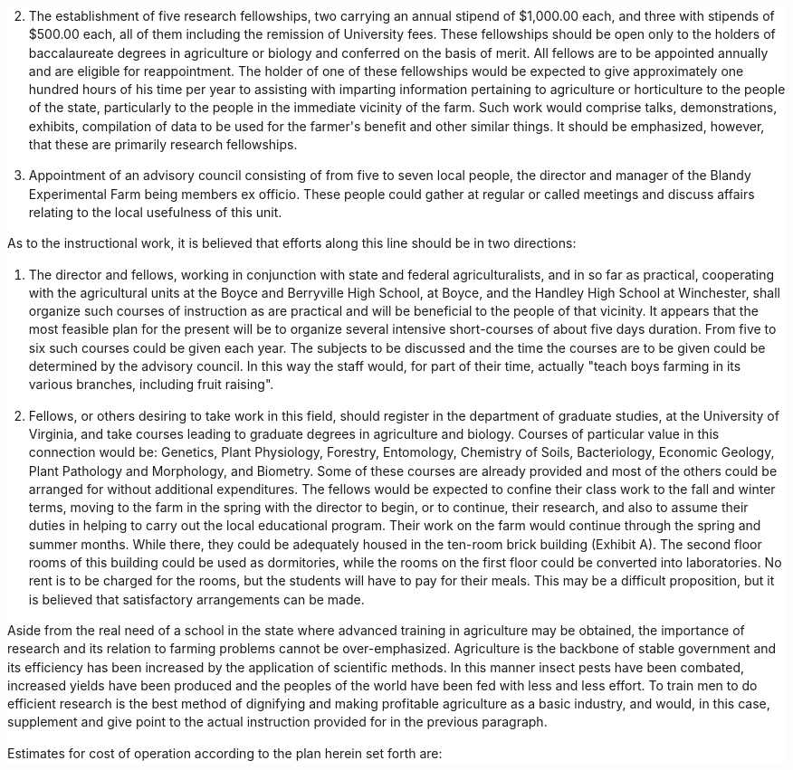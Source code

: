 2. The establishment of five research fellowships, two carrying an annual stipend of $1,000.00 each, and three with stipends of $500.00 each, all of them including the remission of University fees. These fellowships should be open only to the holders of baccalaureate degrees in agriculture or biology and conferred on the basis of merit. All fellows are to be appointed annually and are eligible for reappointment. The holder of one of these fellowships would be expected to give approximately one hundred hours of his time per year to assisting with imparting information pertaining to agriculture or horticulture to the people of the state, particularly to the people in the immediate vicinity of the farm. Such work would comprise talks, demonstrations, exhibits, compilation of data to be used for the farmer's benefit and other similar things. It should be emphasized, however, that these are primarily research fellowships.

3. Appointment of an advisory council consisting of from five to seven local people, the director and manager of the Blandy Experimental Farm being members ex officio. These people could gather at regular or called meetings and discuss affairs relating to the local usefulness of this unit.

As to the instructional work, it is believed that efforts along this line should be in two directions:

1. The director and fellows, working in conjunction with state and federal agriculturalists, and in so far as practical, cooperating with the agricultural units at the Boyce and Berryville High School, at Boyce, and the Handley High School at Winchester, shall organize such courses of instruction as are practical and will be beneficial to the people of that vicinity. It appears that the most feasible plan for the present will be to organize several intensive short-courses of about five days duration. From five to six such courses could be given each year. The subjects to be discussed and the time the courses are to be given could be determined by the advisory council. In this way the staff would, for part of their time, actually "teach boys farming in its various branches, including fruit raising".

2. Fellows, or others desiring to take work in this field, should register in the department of graduate studies, at the University of Virginia, and take courses leading to graduate degrees in agriculture and biology. Courses of particular value in this connection would be: Genetics, Plant Physiology, Forestry, Entomology, Chemistry of Soils, Bacteriology, Economic Geology, Plant Pathology and Morphology, and Biometry. Some of these courses are already provided and most of the others could be arranged for without additional expenditures. The fellows would be expected to confine their class work to the fall and winter terms, moving to the farm in the spring with the director to begin, or to continue, their research, and also to assume their duties in helping to carry out the local educational program. Their work on the farm would continue through the spring and summer months. While there, they could be adequately housed in the ten-room brick building (Exhibit A). The second floor rooms of this building could be used as dormitories, while the rooms on the first floor could be converted into laboratories. No rent is to be charged for the rooms, but the students will have to pay for their meals. This may be a difficult proposition, but it is believed that satisfactory arrangements can be made.

Aside from the real need of a school in the state where advanced training in agriculture may be obtained, the importance of research and its relation to farming problems cannot be over-emphasized. Agriculture is the backbone of stable government and its efficiency has been increased by the application of scientific methods. In this manner insect pests have been combated, increased yields have been produced and the peoples of the world have been fed with less and less effort. To train men to do efficient research is the best method of dignifying and making profitable agriculture as a basic industry, and would, in this case, supplement and give point to the actual instruction provided for in the previous paragraph.

Estimates for cost of operation according to the plan herein set forth are:
